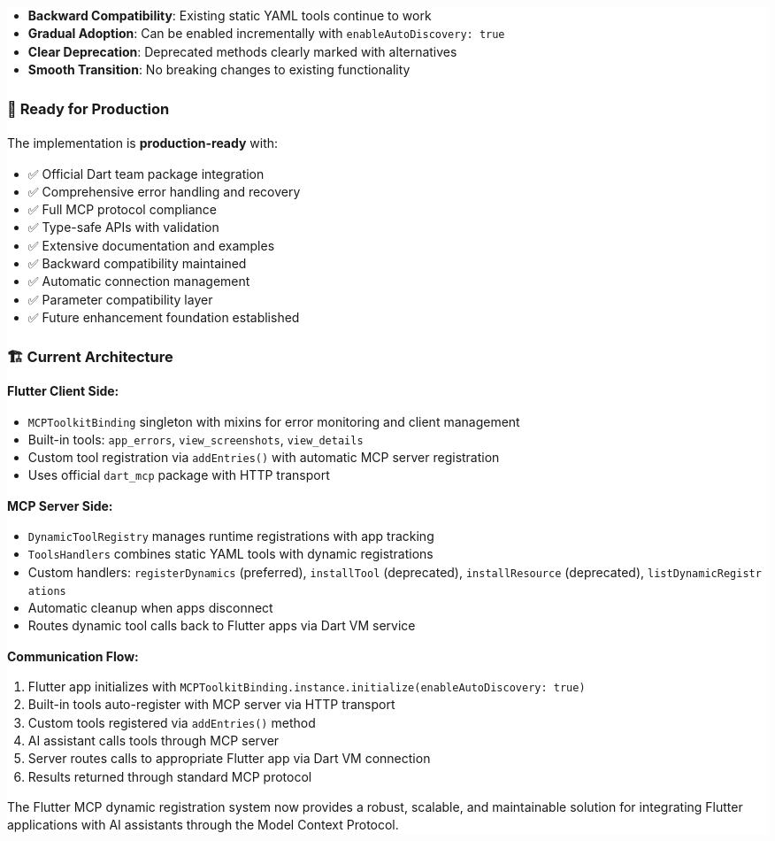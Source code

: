 - **Backward Compatibility**: Existing static YAML tools continue to work
- **Gradual Adoption**: Can be enabled incrementally with `enableAutoDiscovery: true`
- **Clear Deprecation**: Deprecated methods clearly marked with alternatives
- **Smooth Transition**: No breaking changes to existing functionality

### 🎯 **Ready for Production**

The implementation is **production-ready** with:

- ✅ Official Dart team package integration
- ✅ Comprehensive error handling and recovery
- ✅ Full MCP protocol compliance
- ✅ Type-safe APIs with validation
- ✅ Extensive documentation and examples
- ✅ Backward compatibility maintained
- ✅ Automatic connection management
- ✅ Parameter compatibility layer
- ✅ Future enhancement foundation established

### 🏗️ **Current Architecture**

**Flutter Client Side:**

- `MCPToolkitBinding` singleton with mixins for error monitoring and client management
- Built-in tools: `app_errors`, `view_screenshots`, `view_details`
- Custom tool registration via `addEntries()` with automatic MCP server registration
- Uses official `dart_mcp` package with HTTP transport

**MCP Server Side:**

- `DynamicToolRegistry` manages runtime registrations with app tracking
- `ToolsHandlers` combines static YAML tools with dynamic registrations
- Custom handlers: `registerDynamics` (preferred), `installTool` (deprecated), `installResource` (deprecated), `listDynamicRegistrations`
- Automatic cleanup when apps disconnect
- Routes dynamic tool calls back to Flutter apps via Dart VM service

**Communication Flow:**

1. Flutter app initializes with `MCPToolkitBinding.instance.initialize(enableAutoDiscovery: true)`
2. Built-in tools auto-register with MCP server via HTTP transport
3. Custom tools registered via `addEntries()` method
4. AI assistant calls tools through MCP server
5. Server routes calls to appropriate Flutter app via Dart VM connection
6. Results returned through standard MCP protocol

The Flutter MCP dynamic registration system now provides a robust, scalable, and maintainable solution for integrating Flutter applications with AI assistants through the Model Context Protocol.
